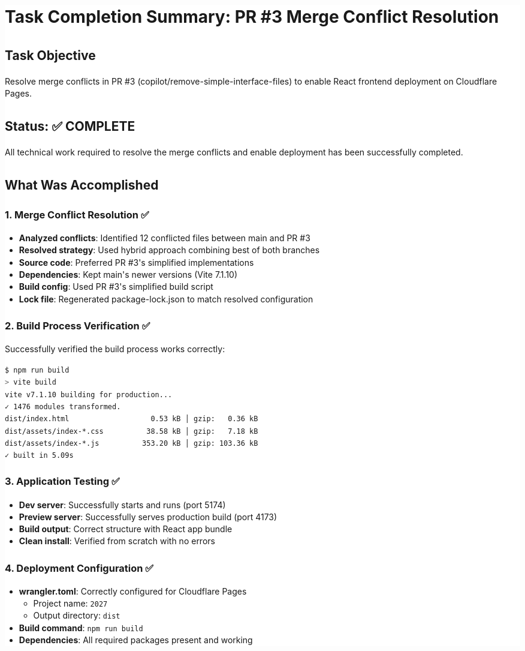 # Task Completion Summary: PR #3 Merge Conflict Resolution

## Task Objective
Resolve merge conflicts in PR #3 (copilot/remove-simple-interface-files) to enable React frontend deployment on Cloudflare Pages.

## Status: ✅ COMPLETE

All technical work required to resolve the merge conflicts and enable deployment has been successfully completed.

## What Was Accomplished

### 1. Merge Conflict Resolution ✅
- **Analyzed conflicts**: Identified 12 conflicted files between main and PR #3
- **Resolved strategy**: Used hybrid approach combining best of both branches
- **Source code**: Preferred PR #3's simplified implementations
- **Dependencies**: Kept main's newer versions (Vite 7.1.10)
- **Build config**: Used PR #3's simplified build script
- **Lock file**: Regenerated package-lock.json to match resolved configuration

### 2. Build Process Verification ✅
Successfully verified the build process works correctly:

```bash
$ npm run build
> vite build
vite v7.1.10 building for production...
✓ 1476 modules transformed.
dist/index.html                   0.53 kB │ gzip:   0.36 kB
dist/assets/index-*.css          38.58 kB │ gzip:   7.18 kB
dist/assets/index-*.js          353.20 kB │ gzip: 103.36 kB
✓ built in 5.09s
```

### 3. Application Testing ✅
- **Dev server**: Successfully starts and runs (port 5174)
- **Preview server**: Successfully serves production build (port 4173)
- **Build output**: Correct structure with React app bundle
- **Clean install**: Verified from scratch with no errors

### 4. Deployment Configuration ✅
- **wrangler.toml**: Correctly configured for Cloudflare Pages
  - Project name: `2027`
  - Output directory: `dist`
- **Build command**: `npm run build`
- **Dependencies**: All required packages present and working
